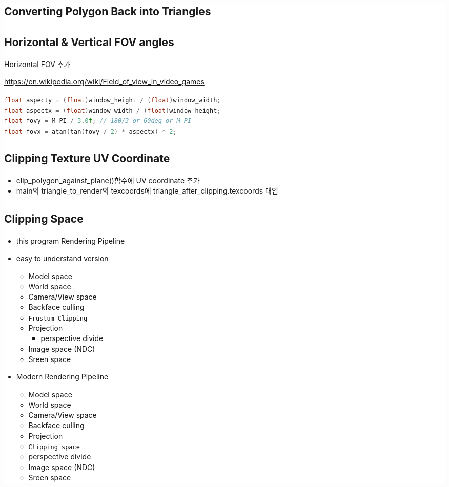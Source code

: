 
## Converting Polygon Back into Triangles



## Horizontal & Vertical FOV angles

Horizontal FOV 추가

https://en.wikipedia.org/wiki/Field_of_view_in_video_games

```c
float aspecty = (float)window_height / (float)window_width;
float aspectx = (float)window_width / (float)window_height;
float fovy = M_PI / 3.0f; // 180/3 or 60deg or M_PI
float fovx = atan(tan(fovy / 2) * aspectx) * 2;
```



## Clipping Texture UV Coordinate

- clip_polygon_against_plane()함수에 UV coordinate 추가
- main의 triangle_to_render의 texcoords에 triangle_after_clipping.texcoords 대입



## Clipping Space



- this program Rendering Pipeline

- easy to understand version

  - Model space
  - World space
  - Camera/View space
  - Backface culling
  - `Frustum Clipping`
  - Projection
    - perspective divide
  - Image space (NDC)
  - Sreen space

  

- Modern Rendering Pipeline

  - Model space
  - World space
  - Camera/View space
  - Backface culling
  - Projection
  - `Clipping space`
  - perspective divide
  - Image space (NDC)
  - Sreen space

